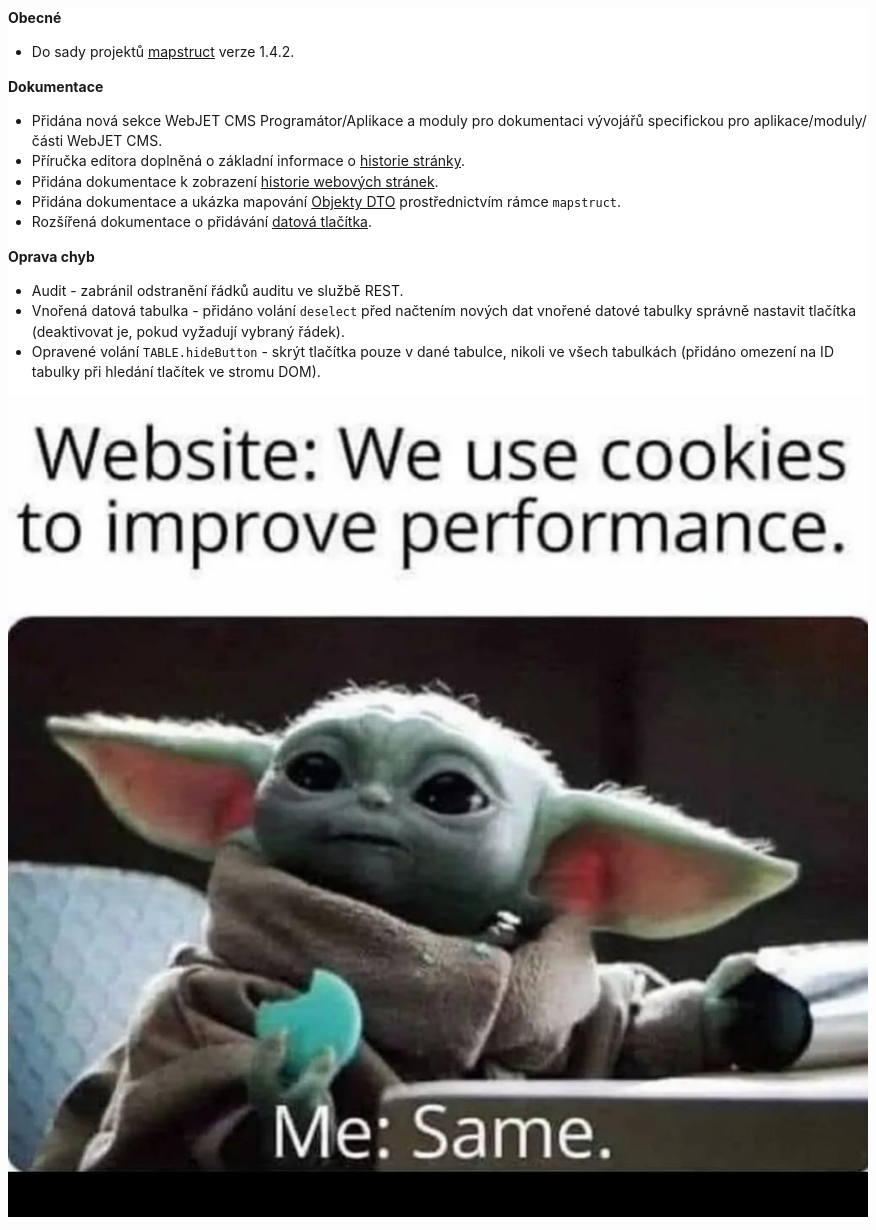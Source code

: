 **Obecné**

- Do sady projektů [mapstruct](developer/backend/mapstruct.md) verze 1.4.2.

**Dokumentace**

- Přidána nová sekce WebJET CMS Programátor/Aplikace a moduly pro dokumentaci vývojářů specifickou pro aplikace/moduly/části WebJET CMS.
- Příručka editora doplněná o základní informace o [historie stránky](redactor/webpages/history.md).
- Přidána dokumentace k zobrazení [historie webových stránek](developer/apps/webpages/README.md).
- Přidána dokumentace a ukázka mapování [Objekty DTO](developer/backend/mapstruct.md) prostřednictvím rámce `mapstruct`.
- Rozšířená dokumentace o přidávání [datová tlačítka](developer/datatables/README.md#přidání-nebo-odebrání-tlačítek).

**Oprava chyb**

- Audit - zabránil odstranění řádků auditu ve službě REST.
- Vnořená datová tabulka - přidáno volání `deselect` před načtením nových dat vnořené datové tabulky správně nastavit tlačítka (deaktivovat je, pokud vyžadují vybraný řádek).
- Opravené volání `TABLE.hideButton` - skrýt tlačítka pouze v dané tabulce, nikoli ve všech tabulkách (přidáno omezení na ID tabulky při hledání tlačítek ve stromu DOM).

![meme](_media/meme/2021-11.jpg ":no-zoom")